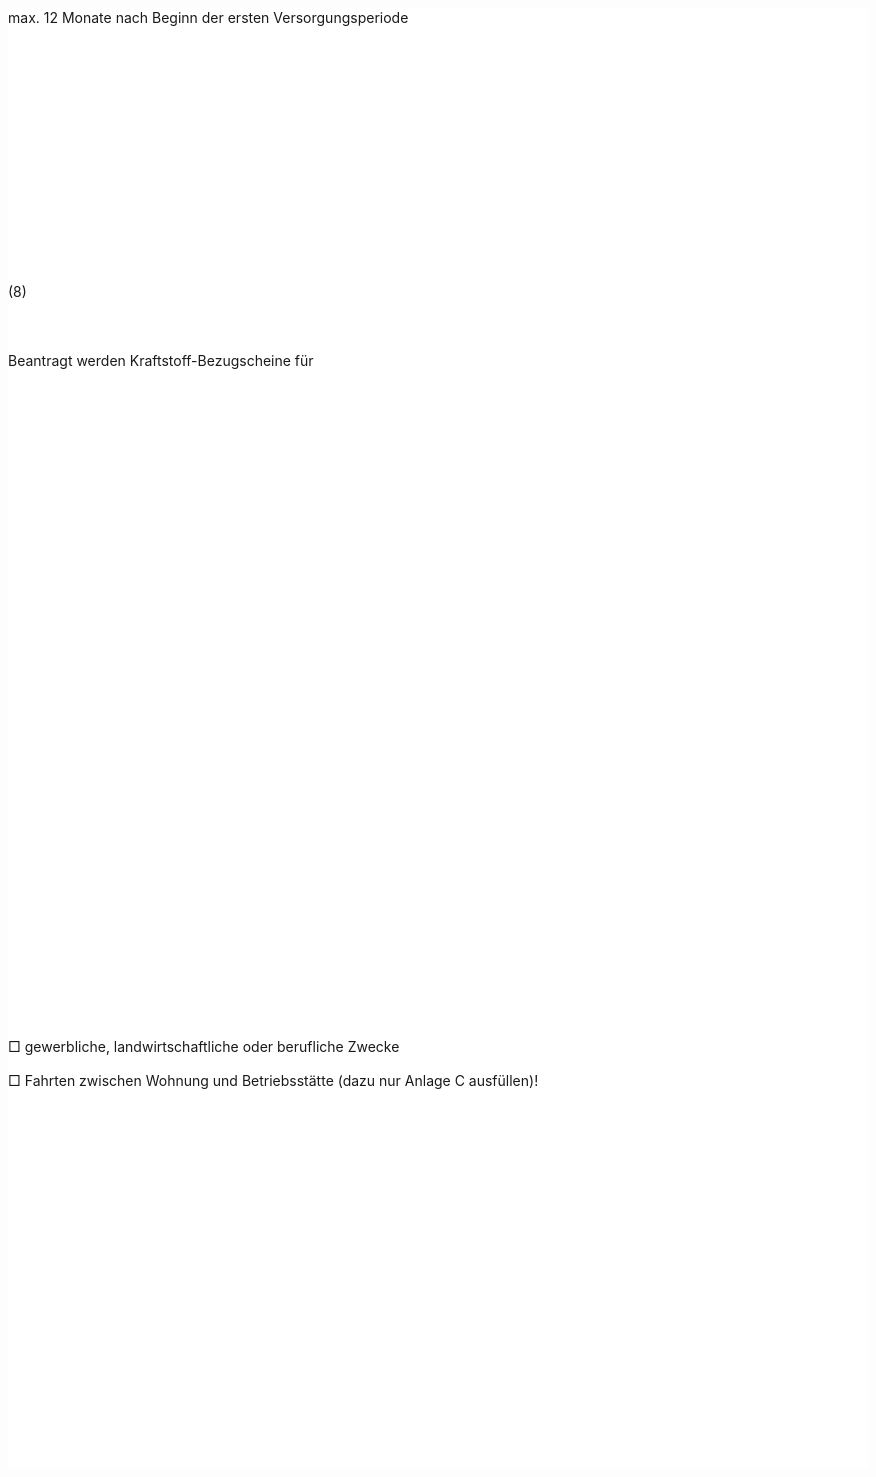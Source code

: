 max. 12 Monate nach Beginn der ersten Versorgungsperiode

 

 

 

 

 

 

 

(8)

 

Beantragt werden Kraftstoff-Bezugscheine für

 

 

 

 

 

 

 

 

 

 

 

 

 

 

 

 

 

 

 

□ gewerbliche, landwirtschaftliche oder berufliche Zwecke

□ Fahrten zwischen Wohnung und Betriebsstätte (dazu nur Anlage C ausfüllen)!

 

 

 

 

 

 

 

 

 

 

 

  
  